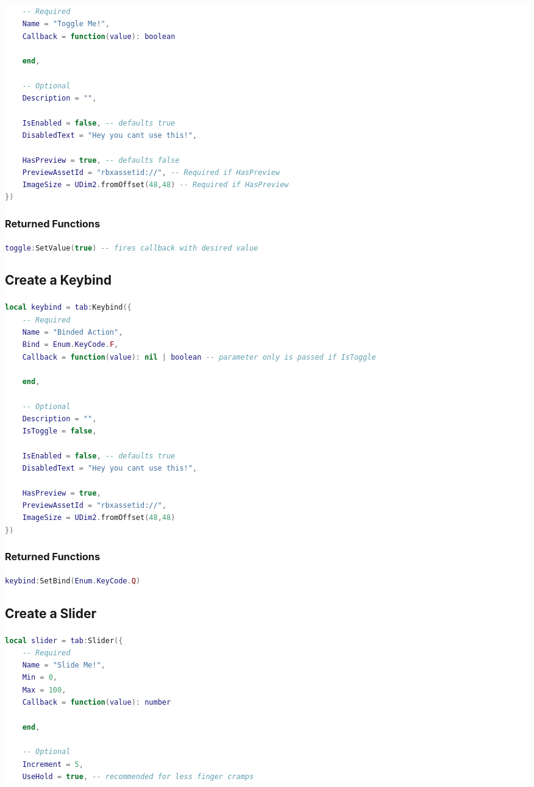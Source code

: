 ```lua
    -- Required
    Name = "Toggle Me!",
    Callback = function(value): boolean
        
    end,

    -- Optional
    Description = "",

    IsEnabled = false, -- defaults true
    DisabledText = "Hey you cant use this!",

    HasPreview = true, -- defaults false
    PreviewAssetId = "rbxassetid://", -- Required if HasPreview
    ImageSize = UDim2.fromOffset(48,48) -- Required if HasPreview
})
```
### Returned Functions
```lua
toggle:SetValue(true) -- fires callback with desired value
```
## Create a Keybind
```lua
local keybind = tab:Keybind({
    -- Required
    Name = "Binded Action",
    Bind = Enum.KeyCode.F,
    Callback = function(value): nil | boolean -- parameter only is passed if IsToggle
        
    end,

    -- Optional
    Description = "",
    IsToggle = false,

    IsEnabled = false, -- defaults true
    DisabledText = "Hey you cant use this!",

    HasPreview = true,
    PreviewAssetId = "rbxassetid://",
    ImageSize = UDim2.fromOffset(48,48)
})
```
### Returned Functions
```lua
keybind:SetBind(Enum.KeyCode.Q)
```
## Create a Slider
```lua
local slider = tab:Slider({
    -- Required
    Name = "Slide Me!",
    Min = 0,
    Max = 100,
    Callback = function(value): number
        
    end,

    -- Optional
    Increment = 5,
    UseHold = true, -- recommended for less finger cramps
```